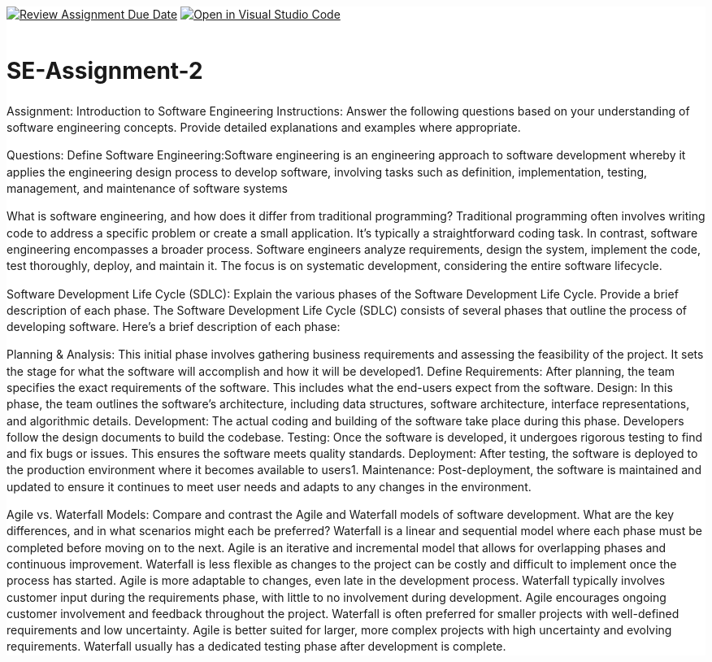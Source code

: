 [![Review Assignment Due Date](https://classroom.github.com/assets/deadline-readme-button-24ddc0f5d75046c5622901739e7c5dd533143b0c8e959d652212380cedb1ea36.svg)](https://classroom.github.com/a/-ucQIGTc)
[![Open in Visual Studio Code](https://classroom.github.com/assets/open-in-vscode-718a45dd9cf7e7f842a935f5ebbe5719a5e09af4491e668f4dbf3b35d5cca122.svg)](https://classroom.github.com/online_ide?assignment_repo_id=15244190&assignment_repo_type=AssignmentRepo)
# SE-Assignment-2
Assignment: Introduction to Software Engineering
Instructions:
Answer the following questions based on your understanding of software engineering concepts. Provide detailed explanations and examples where appropriate.

Questions:
Define Software Engineering:Software engineering is an engineering approach to software development whereby it applies the engineering design process to develop software, involving tasks such as definition, implementation, testing, management, and maintenance of software systems

What is software engineering, and how does it differ from traditional programming?
Traditional programming often involves writing code to address a specific problem or create a small application. It’s typically a straightforward coding task. In contrast, software engineering encompasses a broader process. Software engineers analyze requirements, design the system, implement the code, test thoroughly, deploy, and maintain it. The focus is on systematic development, considering the entire software lifecycle. 

Software Development Life Cycle (SDLC):
Explain the various phases of the Software Development Life Cycle. Provide a brief description of each phase.
The Software Development Life Cycle (SDLC) consists of several phases that outline the process of developing software. Here’s a brief description of each phase:

Planning & Analysis: This initial phase involves gathering business requirements and assessing the feasibility of the project. It sets the stage for what the software will accomplish and how it will be developed1.
Define Requirements: After planning, the team specifies the exact requirements of the software. This includes what the end-users expect from the software.
Design: In this phase, the team outlines the software’s architecture, including data structures, software architecture, interface representations, and algorithmic details.
Development: The actual coding and building of the software take place during this phase. Developers follow the design documents to build the codebase.
Testing: Once the software is developed, it undergoes rigorous testing to find and fix bugs or issues. This ensures the software meets quality standards.
Deployment: After testing, the software is deployed to the production environment where it becomes available to users1.
Maintenance: Post-deployment, the software is maintained and updated to ensure it continues to meet user needs and adapts to any changes in the environment.

Agile vs. Waterfall Models:
Compare and contrast the Agile and Waterfall models of software development. What are the key differences, and in what scenarios might each be preferred?
Waterfall is a linear and sequential model where each phase must be completed before moving on to the next.
Agile is an iterative and incremental model that allows for overlapping phases and continuous improvement.
Waterfall is less flexible as changes to the project can be costly and difficult to implement once the process has started.
Agile is more adaptable to changes, even late in the development process.
Waterfall typically involves customer input during the requirements phase, with little to no involvement during development.
Agile encourages ongoing customer involvement and feedback throughout the project.
Waterfall is often preferred for smaller projects with well-defined requirements and low uncertainty.
Agile is better suited for larger, more complex projects with high uncertainty and evolving requirements.
Waterfall usually has a dedicated testing phase after development is complete.